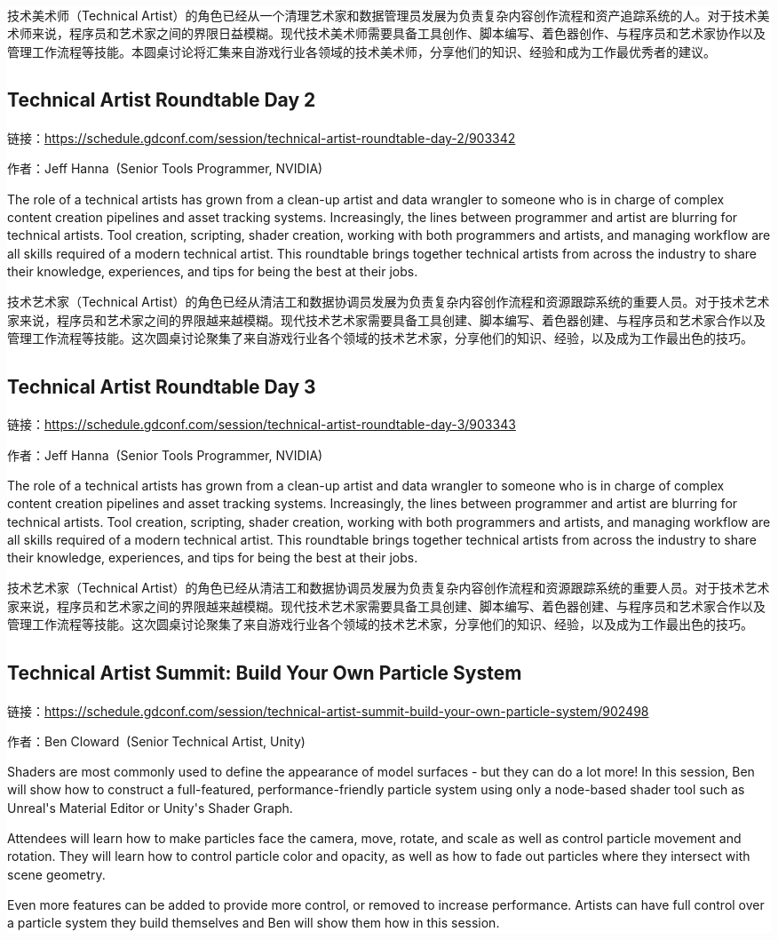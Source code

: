 技术美术师（Technical Artist）的角色已经从一个清理艺术家和数据管理员发展为负责复杂内容创作流程和资产追踪系统的人。对于技术美术师来说，程序员和艺术家之间的界限日益模糊。现代技术美术师需要具备工具创作、脚本编写、着色器创作、与程序员和艺术家协作以及管理工作流程等技能。本圆桌讨论将汇集来自游戏行业各领域的技术美术师，分享他们的知识、经验和成为工作最优秀者的建议。

## Technical Artist Roundtable Day 2

链接：https://schedule.gdconf.com/session/technical-artist-roundtable-day-2/903342

作者：Jeff  Hanna  (Senior Tools Programmer, NVIDIA)

The role of a technical artists has grown from a clean-up artist and data wrangler to someone who is in charge of complex content creation pipelines and asset tracking systems. Increasingly, the lines between programmer and artist are blurring for technical artists. Tool creation, scripting, shader creation, working with both programmers and artists, and managing workflow are all skills required of a modern technical artist. This roundtable brings together technical artists from across the industry to share their knowledge, experiences, and tips for being the best at their jobs.

技术艺术家（Technical Artist）的角色已经从清洁工和数据协调员发展为负责复杂内容创作流程和资源跟踪系统的重要人员。对于技术艺术家来说，程序员和艺术家之间的界限越来越模糊。现代技术艺术家需要具备工具创建、脚本编写、着色器创建、与程序员和艺术家合作以及管理工作流程等技能。这次圆桌讨论聚集了来自游戏行业各个领域的技术艺术家，分享他们的知识、经验，以及成为工作最出色的技巧。

## Technical Artist Roundtable Day 3

链接：https://schedule.gdconf.com/session/technical-artist-roundtable-day-3/903343

作者：Jeff  Hanna  (Senior Tools Programmer, NVIDIA)

The role of a technical artists has grown from a clean-up artist and data wrangler to someone who is in charge of complex content creation pipelines and asset tracking systems. Increasingly, the lines between programmer and artist are blurring for technical artists. Tool creation, scripting, shader creation, working with both programmers and artists, and managing workflow are all skills required of a modern technical artist. This roundtable brings together technical artists from across the industry to share their knowledge, experiences, and tips for being the best at their jobs.

技术艺术家（Technical Artist）的角色已经从清洁工和数据协调员发展为负责复杂内容创作流程和资源跟踪系统的重要人员。对于技术艺术家来说，程序员和艺术家之间的界限越来越模糊。现代技术艺术家需要具备工具创建、脚本编写、着色器创建、与程序员和艺术家合作以及管理工作流程等技能。这次圆桌讨论聚集了来自游戏行业各个领域的技术艺术家，分享他们的知识、经验，以及成为工作最出色的技巧。

## Technical Artist Summit: Build Your Own Particle System

链接：https://schedule.gdconf.com/session/technical-artist-summit-build-your-own-particle-system/902498

作者：Ben Cloward  (Senior Technical Artist, Unity)

Shaders are most commonly used to define the appearance of model surfaces - but they can do a lot more! In this session, Ben will show how to construct a full-featured, performance-friendly particle system using only a node-based shader tool such as Unreal's Material Editor or Unity's Shader Graph. 


Attendees will learn how to make particles face the camera, move, rotate, and scale as well as control particle movement and rotation. They will learn how to control particle color and opacity, as well as how to fade out particles where they intersect with scene geometry. 


Even more features can be added to provide more control, or removed to increase performance. Artists can have full control over a particle system they build themselves and Ben will show them how in this session.

